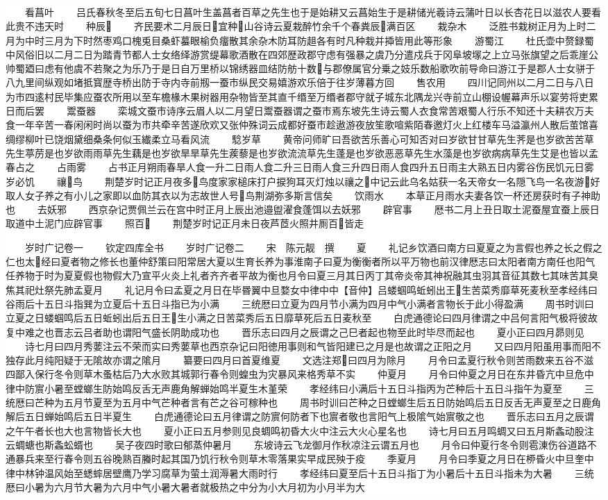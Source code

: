　　看菖叶
　　吕氏春秋冬至后五旬七日菖叶生盖菖者百草之先生也于是始耕又云菖始生于是耕储光羲诗云蒲叶日以长杏花日以滋农人要看此贵不违天时
　　种辰
　　齐民要术二月辰日宜种山谷诗云夏栽醉竹余千个春粪辰满百区
　　栽杂木
　　泛胜书栽树正月为上时二月为中时三月为下时然枣鸡口槐兎目桑虾蟇眼榆负癅散其余杂木防耳防趄各有时凡种栽并揷皆用此等形象
　　游蜀江
　　杜氏壶中赘録蜀中风俗旧以二月二日为踏青节都人士女络绎游赏缇幕歌酒散在四郊歴政郡守虑有强暴之虞乃分遣戍兵于冈阜坡塜之上立马张旗望之后乖崖公帅蜀廼曰虑有他虞不若聚之为乐乃于是日自万里桥以锦绣器皿结防舫十数与郡僚属官分乗之妓乐数船歌吹前导命曰游江于是郡人士女骈于八九里间纵观如堵抵寳歴寺桥出防于寺内寺前剏一蚕市纵民交易嬉游欢乐倍于往岁薄暮方回
　　售农用
　　四川记同州以二月二日与八日为市四逺村民毕集应蚕农所用以至车檐椽木果树器用杂物皆至其直千缗至万缗者郡守就子城东北隅龙兴寺前立山棚设幄幕声乐以宴劳将吏累日而后罢
　　鬻蚕器
　　栾城文蚕市诗序云眉人以二月望日鬻蚕器谓之蚕市焉东坡先生诗云蜀人衣食常苦艰蜀人行乐不知还十夫耕农万夫食一年辛苦一春闲闲时尚以蚕为市共牵辛苦遂欣欢又张仲殊词云成都好蚕市趁遨游夜放笙歌喧紫陌春邀灯火上红楼车马溢瀛州人散后茧馆喜绸缪柳叶已饶烟黛细桑条何似玉纎柔立马看风流
　　騐岁草
　　黄帝问师旷曰吾欲苦乐善心可知否对曰岁欲甘甘草先生荠是也岁欲苦苦草先生葶苈是也岁欲雨雨草先生藕是也岁欲旱旱草先生蒺藜是也岁欲流流草先生蓬是也岁欲恶恶草先生水藻是也岁欲病病草先生艾是也皆以孟春占之
　　占雨雾
　　占书正月朔雨春旱人食一升二日雨人食二升三日雨人食三升四日雨人食四升五日雨主大熟五日内雾谷伤民饥元日雾岁必饥
　　禳鸟
　　荆楚岁时记正月夜多鸟度家家槌床打户捩狗耳灭灯烛以禳之中记云此乌名姑获一名天帝女一名隠飞鸟一名夜游好取人女子养之有小儿之家即以血防其衣以为志故世人号鸟荆湖弥多斯言信矣
　　饮雨水
　　本草正月雨水夫妻各饮一杯还房获时有子神助也
　　去妖邪
　　西京杂记贾佩兰云在宫中时正月上辰出池邉盥濯食蓬饵以去妖邪
　　辟官事
　　厯书二月上丑日取土泥蚕屋宜蚕上辰日取道中土泥门应辟官事
　　照百
　　荆楚岁时记正月未日夜芦茝火照井厠百皆走



　　岁时广记卷一
　　钦定四库全书
　　岁时广记卷二
　　宋　陈元靓　撰
　　夏
　　礼记乡饮酒曰南方曰夏夏之为言假也养之长之假之仁也太经曰夏者物之修长也董仲舒策曰阳常居大夏以生育长养为事淮南子曰夏为衡衡者所以平万物也前汉律厯志曰太阳者南方南任也阳气任养物于时为夏夏假也物假大乃宣平火炎上礼者齐齐者平故为衡也月令曰夏三月其日丙丁其帝炎帝其神祝融其虫羽其音征其数七其味苦其臭焦其祀灶祭先肺孟夏月
　　礼记月令曰孟夏之月日在毕昬翼中旦婺女中律中中【音仲】吕蝼蝈鸣蚯蚓出王生苦菜秀靡草死麦秋至孝经纬曰谷雨后十五日斗指巽为立夏后十五日斗指已为小满
　　三统厯曰立夏为四月节小满为四月中气小满者言物长于此小得盈满
　　周书时训曰立夏之日蝼蝈鸣后五日蚯蚓出后五日王生小满之日苦菜秀后五日靡草死后五日麦秋至
　　白虎通德论曰四月律谓之中吕何言阳气极将彼故复中难之也晋志云吕者助也谓阳气盛长阴助成功也
　　晋乐志曰四月之辰谓之己巳者起也物至此时毕尽而起也
　　夏小正曰四月昴则见
　　诗七月曰四月秀葽注云不荣而实曰秀葽草也西京杂记曰阳徳用事则和气皆阳建已之月是也故谓之正阳之月
　　又曰四月阳虽用事而阳不独存此月纯阳疑于无隂故亦谓之隂月
　　纂要曰四月曰首夏维夏
　　文选注郑曰四月为除月
　　月令曰孟夏行秋令则苦雨数来五谷不滋四鄙入保行冬令则草木蚤枯后乃大水败其城郭行春令则蝗虫为灾暴风来格秀草不实
　　仲夏月
　　月令曰仲夏之月日在东井昏亢中旦危中律中防賔小暑至螳螂生防始鸣反舌无声鹿角解蝉始鸣半夏生木堇荣
　　孝经纬曰小满后十五日斗指丙为芒种后十五日斗指午为夏至
　　三统厯曰芒种为五月节夏至为五月中气芒种者言有芒之谷可稼种也
　　周书时训曰芒种之日螳螂生后五日防始鸣后五日反舌无声夏至之日鹿角解后五日蝉始鸣后五日半夏生
　　白虎通德论曰五月律谓之防賔何防者下也賔者敬也言阳气上极隂气始賔敬之也
　　晋乐志曰五月之辰谓之午午者长也大也言物皆长大也
　　夏小正曰五月参则见良蜩鸣初昏大火中注云大火心星名也
　　诗七月曰五月鸣蜩又曰五月斯螽动股注云蜩螗也斯螽蚣蝑也
　　吴子夜四时歌曰郁蒸仲暑月
　　东坡诗云飞龙御月作秋凉注云谓五月也
　　月令曰仲夏行冬令则雹涷伤谷道路不通暴兵来至行春令则五谷晚熟百螣时起其国乃饥行秋令则草木零落果实早成民殃于疫
　　季夏月
　　月令曰季夏之月日在桺昏火中旦奎中律中林钟温风始至蟋蟀居壁鹰乃学习腐草为萤土润溽暑大雨时行
　　孝经纬曰夏至后十五日斗指丁为小暑后十五日斗指未为大暑
　　三统厯曰小暑为六月节大暑为六月中气小暑大暑者就极热之中分为小大月初为小月半为大